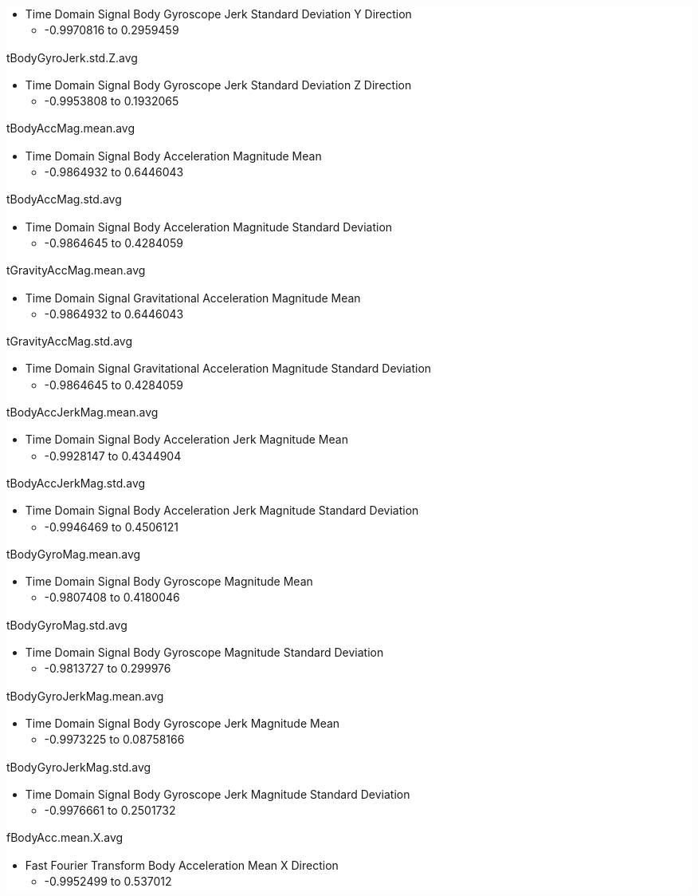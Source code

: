 * Time Domain Signal Body Gyroscope Jerk Standard Deviation Y Direction 
    + -0.9970816 to 0.2959459

tBodyGyroJerk.std.Z.avg

* Time Domain Signal Body Gyroscope Jerk Standard Deviation Z Direction 
    + -0.9953808 to 0.1932065 

tBodyAccMag.mean.avg

* Time Domain Signal Body Acceleration Magnitude Mean 
    + -0.9864932 to 0.6446043 

tBodyAccMag.std.avg

* Time Domain Signal Body Acceleration Magnitude Standard Deviation
    + -0.9864645 to 0.4284059 

tGravityAccMag.mean.avg

* Time Domain Signal Gravitational Acceleration Magnitude Mean 
    + -0.9864932 to 0.6446043 

tGravityAccMag.std.avg

* Time Domain Signal Gravitational Acceleration Magnitude Standard Deviation 
    + -0.9864645 to 0.4284059 

tBodyAccJerkMag.mean.avg

* Time Domain Signal Body Acceleration Jerk Magnitude Mean 
    + -0.9928147 to 0.4344904 

tBodyAccJerkMag.std.avg

* Time Domain Signal Body Acceleration Jerk Magnitude Standard Deviation 
    + -0.9946469 to 0.4506121 

tBodyGyroMag.mean.avg

* Time Domain Signal Body Gyroscope Magnitude Mean
    + -0.9807408 to 0.4180046 

tBodyGyroMag.std.avg

* Time Domain Signal Body Gyroscope Magnitude Standard Deviation
    + -0.9813727 to 0.299976 

tBodyGyroJerkMag.mean.avg

*  Time Domain Signal Body Gyroscope Jerk Magnitude Mean
    + -0.9973225 to 0.08758166 

tBodyGyroJerkMag.std.avg

* Time Domain Signal Body Gyroscope Jerk Magnitude Standard Deviation
    + -0.9976661 to 0.2501732 

fBodyAcc.mean.X.avg

* Fast Fourier Transform Body Acceleration Mean X Direction
    + -0.9952499 to 0.537012 
